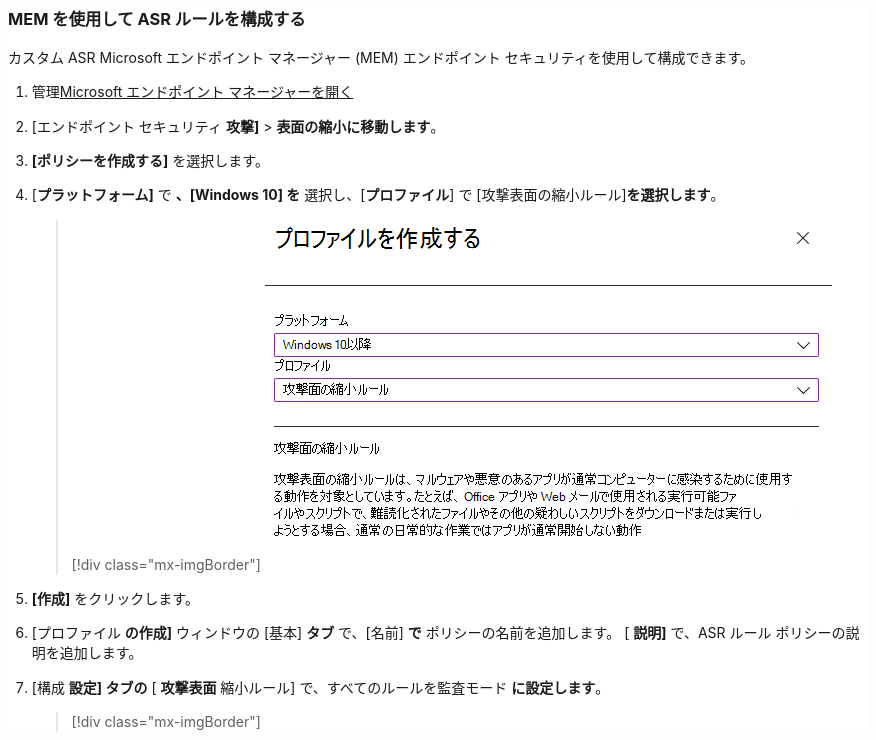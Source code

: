 ### <a name="configure-asr-rules-using-mem"></a>MEM を使用して ASR ルールを構成する

カスタム ASR Microsoft エンドポイント マネージャー (MEM) エンドポイント セキュリティを使用して構成できます。

1. 管理[Microsoft エンドポイント マネージャーを開く](https://endpoint.microsoft.com/#home)
2. [エンドポイント セキュリティ **攻撃]**  >  **表面の縮小に移動します**。
3. **[ポリシーを作成する]** を選択します。
4. [**プラットフォーム]** で **、[Windows 10] を** 選択し、[**プロファイル**] で [攻撃表面の縮小ルール]**を選択します**。
  
    > [!div class="mx-imgBorder"]
    > ![ASR ルール プロファイルの構成](images/asr-mem-create-profile.png)

5. **[作成]** をクリックします。
6. [プロファイル **の作成]** ウィンドウの [基本] **タブ** で、[名前] **で** ポリシーの名前を追加します。 [ **説明]** で、ASR ルール ポリシーの説明を追加します。
7. [構成 **設定] タブの** [ **攻撃表面** 縮小ルール] で、すべてのルールを監査モード **に設定します**。

    > [!div class="mx-imgBorder"]